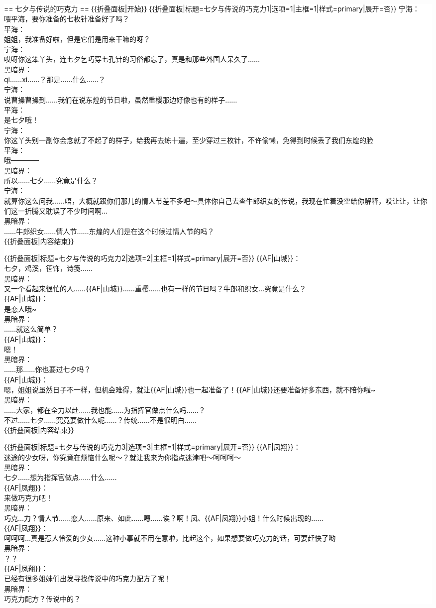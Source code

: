 == 七夕与传说的巧克力 ==
{{折叠面板|开始}}
{{折叠面板|标题=七夕与传说的巧克力1|选项=1|主框=1|样式=primary|展开=否}}
宁海：<br>
喂平海，要你准备的七枚针准备好了吗？<br>
平海：<br>
姐姐，我准备好啦，但是它们是用来干嘛的呀？<br>
宁海：<br>
哎呀你这笨丫头，连七夕乞巧穿七孔针的习俗都忘了，真是和那些外国人呆久了……<br>
黑暗界：<br>
qi……xi……？那是……什么……？<br>
宁海：<br>
说曹操曹操到……我们在说东煌的节日啦，虽然重樱那边好像也有的样子……<br>
平海：<br>
是七夕哦！<br>
宁海：<br>
你这丫头别一副你会念就了不起了的样子，给我再去练十遍，至少穿过三枚针，不许偷懒，免得到时候丢了我们东煌的脸<br>
平海：<br>
哦————<br>
黑暗界：<br>
所以……七夕……究竟是什么？<br>
宁海：<br>
就算你这么问我……唔，大概就跟你们那儿的情人节差不多吧～具体你自己去查牛郎织女的传说，我现在忙着没空给你解释，哎让让，让你们这一折腾又耽误了不少时间啊…<br>
黑暗界：<br>
……牛郎织女……情人节……东煌的人们是在这个时候过情人节的吗？<br>
{{折叠面板|内容结束}}

{{折叠面板|标题=七夕与传说的巧克力2|选项=2|主框=1|样式=primary|展开=否}}
{{AF|山城}}：<br>
七夕，鸡溪，笹饰，诗笺……<br>
黑暗界：<br>
又一个看起来很忙的人……{{AF|山城}}……重樱……也有一样的节日吗？牛郎和织女…究竟是什么？<br>
{{AF|山城}}：<br>
是恋人哦~<br>
黑暗界：<br>
……就这么简单？<br>
{{AF|山城}}：<br>
嗯！<br>
黑暗界：<br>
……那……你也要过七夕吗？<br>
{{AF|山城}}：<br>
嗯，姐姐说虽然日子不一样，但机会难得，就让{{AF|山城}}也一起准备了！{{AF|山城}}还要准备好多东西，就不陪你啦~<br>
黑暗界：<br>
……大家，都在全力以赴……我也能……为指挥官做点什么吗……？<br>
不过……七夕……究竟要做什么呢……？传统……不是很明白…… <br>
{{折叠面板|内容结束}}

{{折叠面板|标题=七夕与传说的巧克力3|选项=3|主框=1|样式=primary|展开=否}}
{{AF|凤翔}}：<br>
迷途的少女呀，你究竟在烦恼什么呢～？就让我来为你指点迷津吧～呵呵呵～<br>
黑暗界：<br>
七夕……想为指挥官做点……什么……<br>
{{AF|凤翔}}：<br>
来做巧克力吧！<br>
黑暗界：<br>
巧克…力？情人节……恋人……原来、如此……嗯……诶？啊！凤、{{AF|凤翔}}小姐！什么时候出现的……<br>
{{AF|凤翔}}：<br>
呵呵呵…真是惹人怜爱的少女……这种小事就不用在意啦，比起这个，如果想要做巧克力的话，可要赶快了哟<br>
黑暗界：<br>
？？<br>
{{AF|凤翔}}：<br>
已经有很多姐妹们出发寻找传说中的巧克力配方了呢！<br>
黑暗界：<br>
巧克力配方？传说中的？ <br>